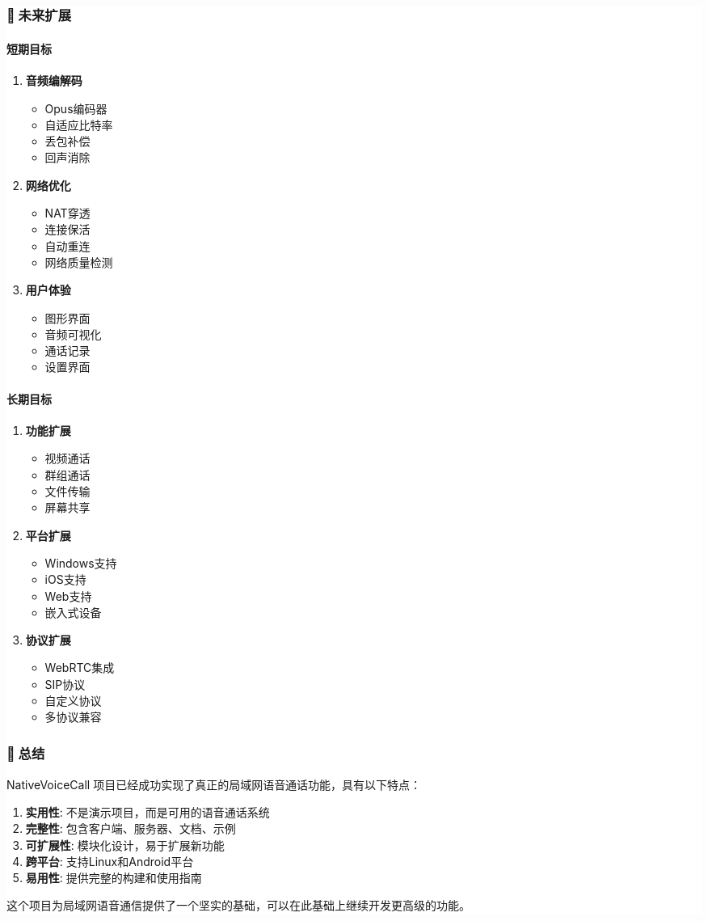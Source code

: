 ### 🔮 未来扩展

#### 短期目标
1. **音频编解码**
   - Opus编码器
   - 自适应比特率
   - 丢包补偿
   - 回声消除

2. **网络优化**
   - NAT穿透
   - 连接保活
   - 自动重连
   - 网络质量检测

3. **用户体验**
   - 图形界面
   - 音频可视化
   - 通话记录
   - 设置界面

#### 长期目标
1. **功能扩展**
   - 视频通话
   - 群组通话
   - 文件传输
   - 屏幕共享

2. **平台扩展**
   - Windows支持
   - iOS支持
   - Web支持
   - 嵌入式设备

3. **协议扩展**
   - WebRTC集成
   - SIP协议
   - 自定义协议
   - 多协议兼容

### 📝 总结

NativeVoiceCall 项目已经成功实现了真正的局域网语音通话功能，具有以下特点：

1. **实用性**: 不是演示项目，而是可用的语音通话系统
2. **完整性**: 包含客户端、服务器、文档、示例
3. **可扩展性**: 模块化设计，易于扩展新功能
4. **跨平台**: 支持Linux和Android平台
5. **易用性**: 提供完整的构建和使用指南

这个项目为局域网语音通信提供了一个坚实的基础，可以在此基础上继续开发更高级的功能。

